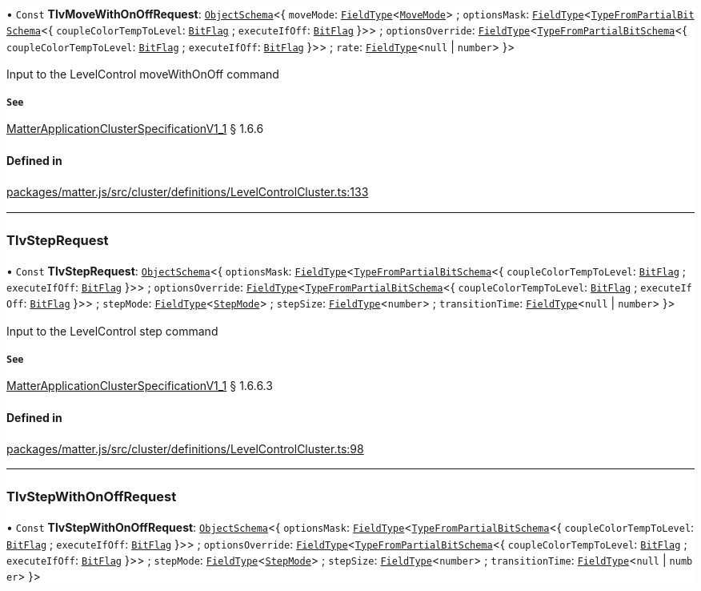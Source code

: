 • `Const` **TlvMoveWithOnOffRequest**: [`ObjectSchema`](../classes/tlv_export.ObjectSchema.md)<{ `moveMode`: [`FieldType`](../interfaces/tlv_export.FieldType.md)<[`MoveMode`](../enums/cluster_export.LevelControl.MoveMode.md)\> ; `optionsMask`: [`FieldType`](../interfaces/tlv_export.FieldType.md)<[`TypeFromPartialBitSchema`](schema_export.md#typefrompartialbitschema)<{ `coupleColorTempToLevel`: [`BitFlag`](schema_export.md#bitflag-1) ; `executeIfOff`: [`BitFlag`](schema_export.md#bitflag-1)  }\>\> ; `optionsOverride`: [`FieldType`](../interfaces/tlv_export.FieldType.md)<[`TypeFromPartialBitSchema`](schema_export.md#typefrompartialbitschema)<{ `coupleColorTempToLevel`: [`BitFlag`](schema_export.md#bitflag-1) ; `executeIfOff`: [`BitFlag`](schema_export.md#bitflag-1)  }\>\> ; `rate`: [`FieldType`](../interfaces/tlv_export.FieldType.md)<``null`` \| `number`\>  }\>

Input to the LevelControl moveWithOnOff command

**`See`**

[MatterApplicationClusterSpecificationV1_1](../interfaces/spec_export.MatterApplicationClusterSpecificationV1_1.md) § 1.6.6

#### Defined in

[packages/matter.js/src/cluster/definitions/LevelControlCluster.ts:133](https://github.com/project-chip/matter.js/blob/16d5b0d/packages/matter.js/src/cluster/definitions/LevelControlCluster.ts#L133)

___

### TlvStepRequest

• `Const` **TlvStepRequest**: [`ObjectSchema`](../classes/tlv_export.ObjectSchema.md)<{ `optionsMask`: [`FieldType`](../interfaces/tlv_export.FieldType.md)<[`TypeFromPartialBitSchema`](schema_export.md#typefrompartialbitschema)<{ `coupleColorTempToLevel`: [`BitFlag`](schema_export.md#bitflag-1) ; `executeIfOff`: [`BitFlag`](schema_export.md#bitflag-1)  }\>\> ; `optionsOverride`: [`FieldType`](../interfaces/tlv_export.FieldType.md)<[`TypeFromPartialBitSchema`](schema_export.md#typefrompartialbitschema)<{ `coupleColorTempToLevel`: [`BitFlag`](schema_export.md#bitflag-1) ; `executeIfOff`: [`BitFlag`](schema_export.md#bitflag-1)  }\>\> ; `stepMode`: [`FieldType`](../interfaces/tlv_export.FieldType.md)<[`StepMode`](../enums/cluster_export.LevelControl.StepMode.md)\> ; `stepSize`: [`FieldType`](../interfaces/tlv_export.FieldType.md)<`number`\> ; `transitionTime`: [`FieldType`](../interfaces/tlv_export.FieldType.md)<``null`` \| `number`\>  }\>

Input to the LevelControl step command

**`See`**

[MatterApplicationClusterSpecificationV1_1](../interfaces/spec_export.MatterApplicationClusterSpecificationV1_1.md) § 1.6.6.3

#### Defined in

[packages/matter.js/src/cluster/definitions/LevelControlCluster.ts:98](https://github.com/project-chip/matter.js/blob/16d5b0d/packages/matter.js/src/cluster/definitions/LevelControlCluster.ts#L98)

___

### TlvStepWithOnOffRequest

• `Const` **TlvStepWithOnOffRequest**: [`ObjectSchema`](../classes/tlv_export.ObjectSchema.md)<{ `optionsMask`: [`FieldType`](../interfaces/tlv_export.FieldType.md)<[`TypeFromPartialBitSchema`](schema_export.md#typefrompartialbitschema)<{ `coupleColorTempToLevel`: [`BitFlag`](schema_export.md#bitflag-1) ; `executeIfOff`: [`BitFlag`](schema_export.md#bitflag-1)  }\>\> ; `optionsOverride`: [`FieldType`](../interfaces/tlv_export.FieldType.md)<[`TypeFromPartialBitSchema`](schema_export.md#typefrompartialbitschema)<{ `coupleColorTempToLevel`: [`BitFlag`](schema_export.md#bitflag-1) ; `executeIfOff`: [`BitFlag`](schema_export.md#bitflag-1)  }\>\> ; `stepMode`: [`FieldType`](../interfaces/tlv_export.FieldType.md)<[`StepMode`](../enums/cluster_export.LevelControl.StepMode.md)\> ; `stepSize`: [`FieldType`](../interfaces/tlv_export.FieldType.md)<`number`\> ; `transitionTime`: [`FieldType`](../interfaces/tlv_export.FieldType.md)<``null`` \| `number`\>  }\>
